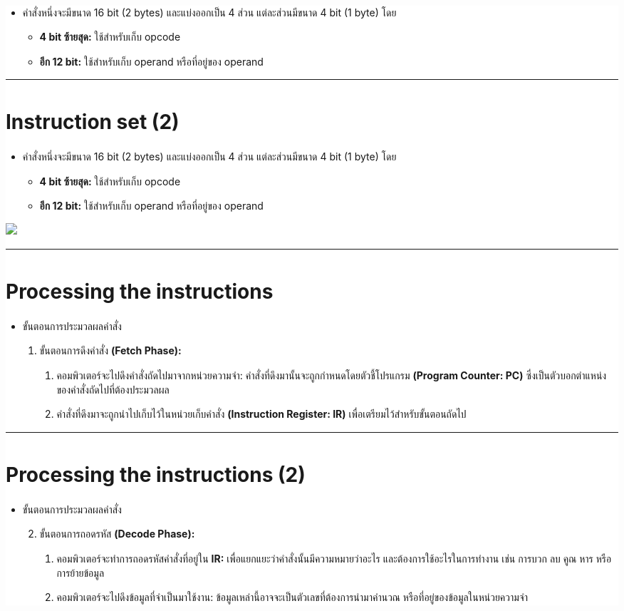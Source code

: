 - คำสั่งหนึ่งจะมีขนาด 16 bit (2 bytes) และแบ่งออกเป็น 4 ส่วน แต่ละส่วนมีขนาด 4 bit (1 byte) โดย

    - **4 bit ซ้ายสุด:** ใช้สำหรับเก็บ opcode

    - **อีก 12 bit:** ใช้สำหรับเก็บ operand หรือที่อยู่ของ operand


---

# Instruction set (2)

<div class="flex gap-3">

<div class="w-1/2">

- คำสั่งหนึ่งจะมีขนาด 16 bit (2 bytes) และแบ่งออกเป็น 4 ส่วน แต่ละส่วนมีขนาด 4 bit (1 byte) โดย

    - **4 bit ซ้ายสุด:** ใช้สำหรับเก็บ opcode

    - **อีก 12 bit:** ใช้สำหรับเก็บ operand หรือที่อยู่ของ operand

</div>

<div class="w-1/2">

<img src="/images/chapter5/instruction_format_type.png" />
</div>
</div>


---

# Processing the instructions 

- ขั้นตอนการประมวลผลคำสั่ง

    1. ขั้นตอนการดึงคำสั่ง **(Fetch Phase):**

        1. คอมพิวเตอร์จะไปดึงคำสั่งถัดไปมาจากหน่วยความจำ: คำสั่งที่ดึงมานั้นจะถูกกำหนดโดยตัวชี้โปรแกรม **(Program Counter: PC)** ซึ่งเป็นตัวบอกตำแหน่งของคำสั่งถัดไปที่ต้องประมวลผล

        2. คำสั่งที่ดึงมาจะถูกนำไปเก็บไว้ในหน่วยเก็บคำสั่ง **(Instruction Register: IR)** เพื่อเตรียมไว้สำหรับขั้นตอนถัดไป


---

# Processing the instructions (2)

- ขั้นตอนการประมวลผลคำสั่ง

    2. ขั้นตอนการถอดรหัส **(Decode Phase):**

        1. คอมพิวเตอร์จะทำการถอดรหัสคำสั่งที่อยู่ใน **IR:** เพื่อแยกแยะว่าคำสั่งนั้นมีความหมายว่าอะไร และต้องการใช้อะไรในการทำงาน เช่น การบวก ลบ คูณ หาร หรือการย้ายข้อมูล
        
        2. คอมพิวเตอร์จะไปดึงข้อมูลที่จำเป็นมาใช้งาน: ข้อมูลเหล่านี้อาจจะเป็นตัวเลขที่ต้องการนำมาคำนวณ หรือที่อยู่ของข้อมูลในหน่วยความจำ
